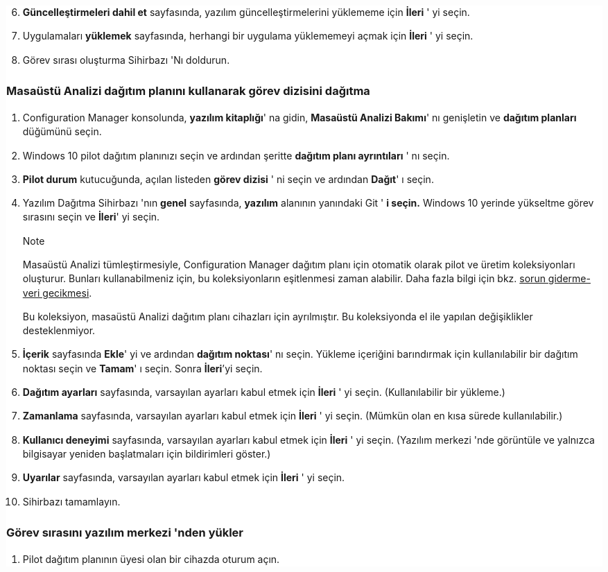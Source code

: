 6. **Güncelleştirmeleri dahil et** sayfasında, yazılım güncelleştirmelerini yüklememe için **İleri** ' yi seçin.  

7. Uygulamaları **yüklemek** sayfasında, herhangi bir uygulama yüklememeyi açmak için **İleri** ' yi seçin.

8. Görev sırası oluşturma Sihirbazı 'Nı doldurun.  


### <a name="deploy-the-task-sequence-using-the-desktop-analytics-deployment-plan"></a><a name="bkmk_deploy-ts"></a>Masaüstü Analizi dağıtım planını kullanarak görev dizisini dağıtma

1. Configuration Manager konsolunda, **yazılım kitaplığı**' na gidin, **Masaüstü Analizi Bakımı**' nı genişletin ve **dağıtım planları** düğümünü seçin.  

2. Windows 10 pilot dağıtım planınızı seçin ve ardından şeritte **dağıtım planı ayrıntıları** ' nı seçin.  

3. **Pilot durum** kutucuğunda, açılan listeden **görev dizisi** ' ni seçin ve ardından **Dağıt**' ı seçin.  

4. Yazılım Dağıtma Sihirbazı 'nın **genel** sayfasında, **yazılım** alanının yanındaki Git ' **i seçin.** Windows 10 yerinde yükseltme görev sırasını seçin ve **İleri**' yi seçin.  

    > [!Note]  
    > Masaüstü Analizi tümleştirmesiyle, Configuration Manager dağıtım planı için otomatik olarak pilot ve üretim koleksiyonları oluşturur. Bunları kullanabilmeniz için, bu koleksiyonların eşitlenmesi zaman alabilir. Daha fazla bilgi için bkz. [sorun giderme-veri gecikmesi](troubleshooting.md#data-latency).<!-- 4984639 -->
    >
    > Bu koleksiyon, masaüstü Analizi dağıtım planı cihazları için ayrılmıştır. Bu koleksiyonda el ile yapılan değişiklikler desteklenmiyor.<!-- 3866460, SCCMDocs-pr 3544 -->  

5. **İçerik** sayfasında **Ekle**' yi ve ardından **dağıtım noktası**' nı seçin. Yükleme içeriğini barındırmak için kullanılabilir bir dağıtım noktası seçin ve **Tamam**' ı seçin. Sonra **İleri**’yi seçin.  

6. **Dağıtım ayarları** sayfasında, varsayılan ayarları kabul etmek için **İleri** ' yi seçin. (Kullanılabilir bir yükleme.)  

7. **Zamanlama** sayfasında, varsayılan ayarları kabul etmek için **İleri** ' yi seçin. (Mümkün olan en kısa sürede kullanılabilir.)  

8. **Kullanıcı deneyimi** sayfasında, varsayılan ayarları kabul etmek için **İleri** ' yi seçin. (Yazılım merkezi 'nde görüntüle ve yalnızca bilgisayar yeniden başlatmaları için bildirimleri göster.)  

9. **Uyarılar** sayfasında, varsayılan ayarları kabul etmek için **İleri** ' yi seçin.  

10. Sihirbazı tamamlayın.  


### <a name="install-the-task-sequence-from-software-center"></a><a name="bkmk_install-ts"></a>Görev sırasını yazılım merkezi 'nden yükler

1. Pilot dağıtım planının üyesi olan bir cihazda oturum açın.  
